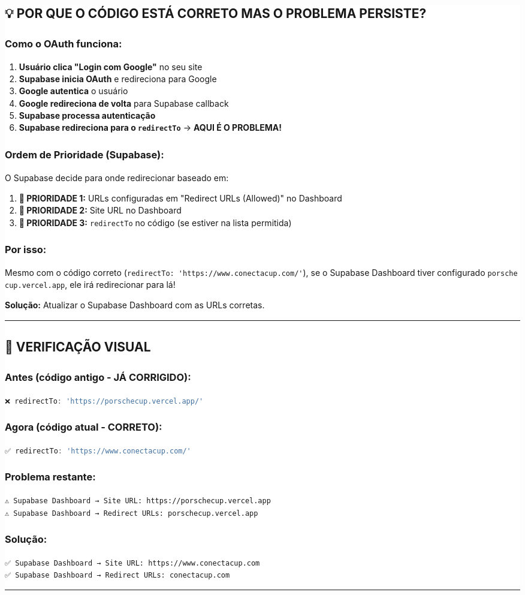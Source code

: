 
## 💡 POR QUE O CÓDIGO ESTÁ CORRETO MAS O PROBLEMA PERSISTE?

### **Como o OAuth funciona:**

1. **Usuário clica "Login com Google"** no seu site
2. **Supabase inicia OAuth** e redireciona para Google
3. **Google autentica** o usuário
4. **Google redireciona de volta** para Supabase callback
5. **Supabase processa autenticação**
6. **Supabase redireciona para o `redirectTo`** → **AQUI É O PROBLEMA!**

### **Ordem de Prioridade (Supabase):**

O Supabase decide para onde redirecionar baseado em:

1. **🥇 PRIORIDADE 1:** URLs configuradas em "Redirect URLs (Allowed)" no Dashboard
2. **🥈 PRIORIDADE 2:** Site URL no Dashboard
3. **🥉 PRIORIDADE 3:** `redirectTo` no código (se estiver na lista permitida)

### **Por isso:**

Mesmo com o código correto (`redirectTo: 'https://www.conectacup.com/'`), se o Supabase Dashboard tiver configurado `porschecup.vercel.app`, ele irá redirecionar para lá!

**Solução:** Atualizar o Supabase Dashboard com as URLs corretas.

---

## 🎨 VERIFICAÇÃO VISUAL

### **Antes (código antigo - JÁ CORRIGIDO):**
```typescript
❌ redirectTo: 'https://porschecup.vercel.app/'
```

### **Agora (código atual - CORRETO):**
```typescript
✅ redirectTo: 'https://www.conectacup.com/'
```

### **Problema restante:**
```
⚠️ Supabase Dashboard → Site URL: https://porschecup.vercel.app
⚠️ Supabase Dashboard → Redirect URLs: porschecup.vercel.app
```

### **Solução:**
```
✅ Supabase Dashboard → Site URL: https://www.conectacup.com
✅ Supabase Dashboard → Redirect URLs: conectacup.com
```

---